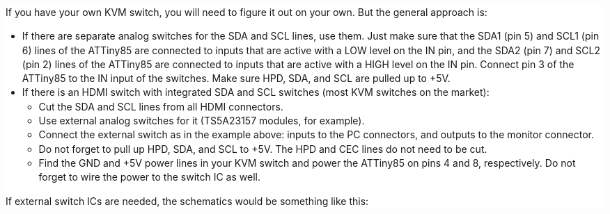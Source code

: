 If you have your own KVM switch, you will need to figure it out on your own. But the general approach is:

*   If there are separate analog switches for the SDA and SCL lines, use them. Just make sure that the SDA1 (pin 5) and SCL1 (pin 6) lines of the ATTiny85 are connected to inputs that are active with a LOW level on the IN pin, and the SDA2 (pin 7) and SCL2 (pin 2) lines of the ATTiny85 are connected to inputs that are active with a HIGH level on the IN pin. Connect pin 3 of the ATTiny85 to the IN input of the switches. Make sure HPD, SDA, and SCL are pulled up to +5V.
*   If there is an HDMI switch with integrated SDA and SCL switches (most KVM switches on the market):
    *   Cut the SDA and SCL lines from all HDMI connectors.
    *   Use external analog switches for it (TS5A23157 modules, for example).
    *   Connect the external switch as in the example above: inputs to the PC connectors, and outputs to the monitor connector.
    *   Do not forget to pull up HPD, SDA, and SCL to +5V. The HPD and CEC lines do not need to be cut.
    *   Find the GND and +5V power lines in your KVM switch and power the ATTiny85 on pins 4 and 8, respectively. Do not forget to wire the power to the switch IC as well.

If external switch ICs are needed, the schematics would be something like this:
